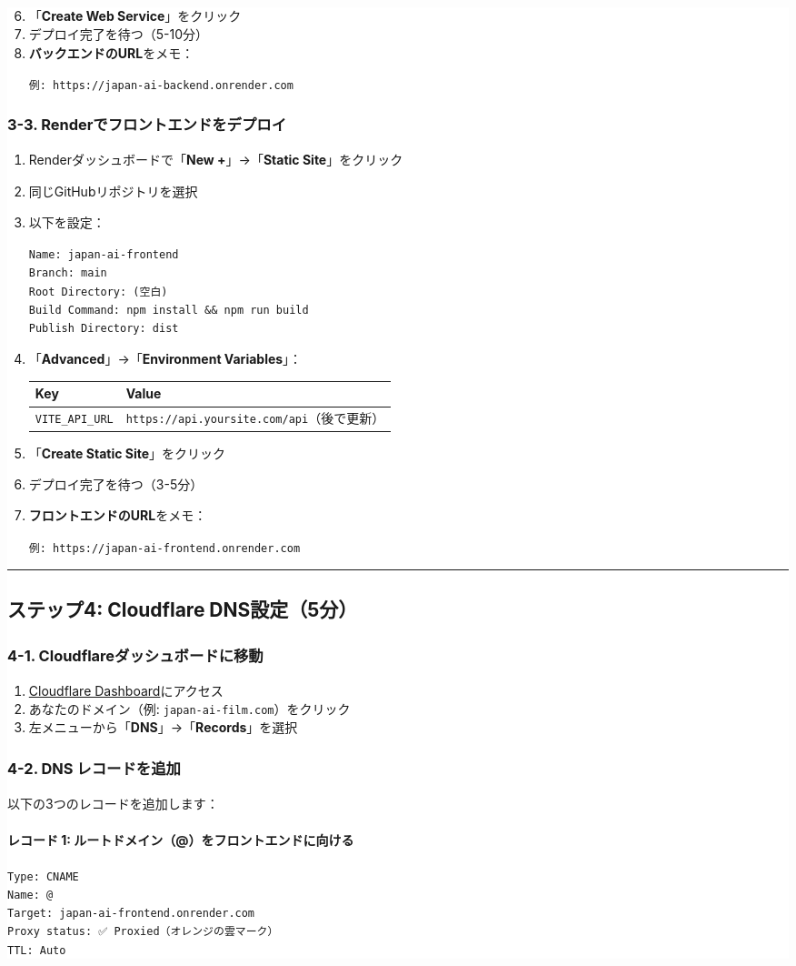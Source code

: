 6. 「**Create Web Service**」をクリック
7. デプロイ完了を待つ（5-10分）
8. **バックエンドのURL**をメモ：
   ```
   例: https://japan-ai-backend.onrender.com
   ```

### 3-3. Renderでフロントエンドをデプロイ

1. Renderダッシュボードで「**New +**」→「**Static Site**」をクリック
2. 同じGitHubリポジトリを選択
3. 以下を設定：

   ```
   Name: japan-ai-frontend
   Branch: main
   Root Directory: (空白)
   Build Command: npm install && npm run build
   Publish Directory: dist
   ```

4. 「**Advanced**」→「**Environment Variables**」：

   | Key | Value |
   |-----|-------|
   | `VITE_API_URL` | `https://api.yoursite.com/api`（後で更新） |

5. 「**Create Static Site**」をクリック
6. デプロイ完了を待つ（3-5分）
7. **フロントエンドのURL**をメモ：
   ```
   例: https://japan-ai-frontend.onrender.com
   ```

---

## ステップ4: Cloudflare DNS設定（5分）

### 4-1. Cloudflareダッシュボードに移動

1. [Cloudflare Dashboard](https://dash.cloudflare.com/)にアクセス
2. あなたのドメイン（例: `japan-ai-film.com`）をクリック
3. 左メニューから「**DNS**」→「**Records**」を選択

### 4-2. DNS レコードを追加

以下の3つのレコードを追加します：

#### レコード 1: ルートドメイン（@）をフロントエンドに向ける

```
Type: CNAME
Name: @
Target: japan-ai-frontend.onrender.com
Proxy status: ✅ Proxied（オレンジの雲マーク）
TTL: Auto
```

